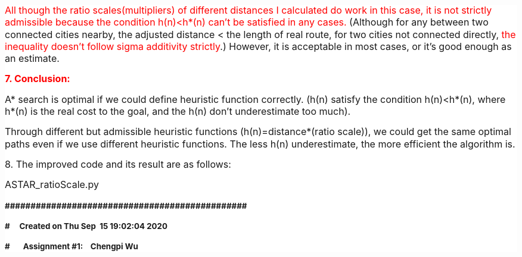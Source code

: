 <p class=MsoNormal><span style='font-size:12.0pt;line-height:107%;mso-bidi-font-family:
Calibri;mso-bidi-theme-font:minor-latin;color:red'>All though the ratio scales(multipliers)
of different distances I calculated do work in this case, it is not strictly
admissible because the condition h(n)&lt;h*(n) can’t be satisfied in any cases.
</span><span style='font-size:12.0pt;line-height:107%;mso-bidi-font-family:
Calibri;mso-bidi-theme-font:minor-latin'>(Although for any between two
connected cities nearby, the adjusted distance &lt; the length of real route,
for two cities not connected directly, <span style='color:red'>the inequality </span></span><span
style='font-size:12.0pt;line-height:107%;mso-bidi-font-family:
Calibri;mso-bidi-theme-font:minor-latin;color:red'>doesn’t
follow sigma additivity strictly</span><span style='font-size:12.0pt;
line-height:107%;mso-bidi-font-family:Calibri;
mso-bidi-theme-font:minor-latin'>.)</span><span
style='font-size:12.0pt;line-height:107%;mso-bidi-font-family:Calibri;
mso-bidi-theme-font:minor-latin'> However, it is acceptable in most cases, or
it’s good enough as an estimate.<o:p></o:p></span></p>

<p class=MsoNormal><b><span style='font-size:12.0pt;line-height:107%;
mso-bidi-font-family:Calibri;mso-bidi-theme-font:minor-latin;color:red'>7.
Conclusion: <o:p></o:p></span></b></p>

<p class=MsoNormal><span style='font-size:12.0pt;line-height:107%;mso-bidi-font-family:
Calibri;mso-bidi-theme-font:minor-latin'>A* search is optimal if we could
define heuristic function correctly. (h(n) satisfy the condition h(n)&lt;h*(n),
where h*(n) is the real cost to the goal, and the h(n) don’t underestimate too
much).<o:p></o:p></span></p>

<p class=MsoNormal><span style='font-size:12.0pt;line-height:107%;mso-bidi-font-family:
Calibri;mso-bidi-theme-font:minor-latin'>Through different but admissible heuristic
functions (h(n)=distance*(ratio scale)), we could get the same optimal paths
even if we use different heuristic functions. The less h(n) underestimate, the
more efficient the algorithm is. <o:p></o:p></span></p>

<p class=MsoNormal><span style='font-size:12.0pt;line-height:107%;mso-bidi-font-family:
Calibri;mso-bidi-theme-font:minor-latin'>8. The improved code and its result
are as follows:<o:p></o:p></span></p>

<p class=MsoNormal><span style='font-size:12.0pt;line-height:107%;mso-bidi-font-family:
Calibri;mso-bidi-theme-font:minor-latin'>ASTAR_ratioScale.py<o:p></o:p></span></p>

<p class=MsoNormal><b><span style='font-size:10.0pt;line-height:107%;
mso-bidi-font-family:Calibri;mso-bidi-theme-font:
minor-latin'>###############################################<o:p></o:p></span></b></p>

<p class=MsoNormal><b><span style='font-size:10.0pt;line-height:107%;
mso-bidi-font-family:Calibri;mso-bidi-theme-font:
minor-latin'>#<span style='mso-spacerun:yes'>    
</span>Created on Thu <span class=GramE>Sep<span style='mso-spacerun:yes'> 
</span>15</span> 19:02:04 2020<span style='mso-spacerun:yes'>    </span><o:p></o:p></span></b></p>

<p class=MsoNormal><b><span style='font-size:10.0pt;line-height:107%;
mso-bidi-font-family:Calibri;mso-bidi-theme-font:
minor-latin'>#<span style='mso-spacerun:yes'>      
</span>Assignment #1:<span style='mso-spacerun:yes'>    </span>Chengpi Wu<span
style='mso-spacerun:yes'>          </span><o:p></o:p></span></b></p>
